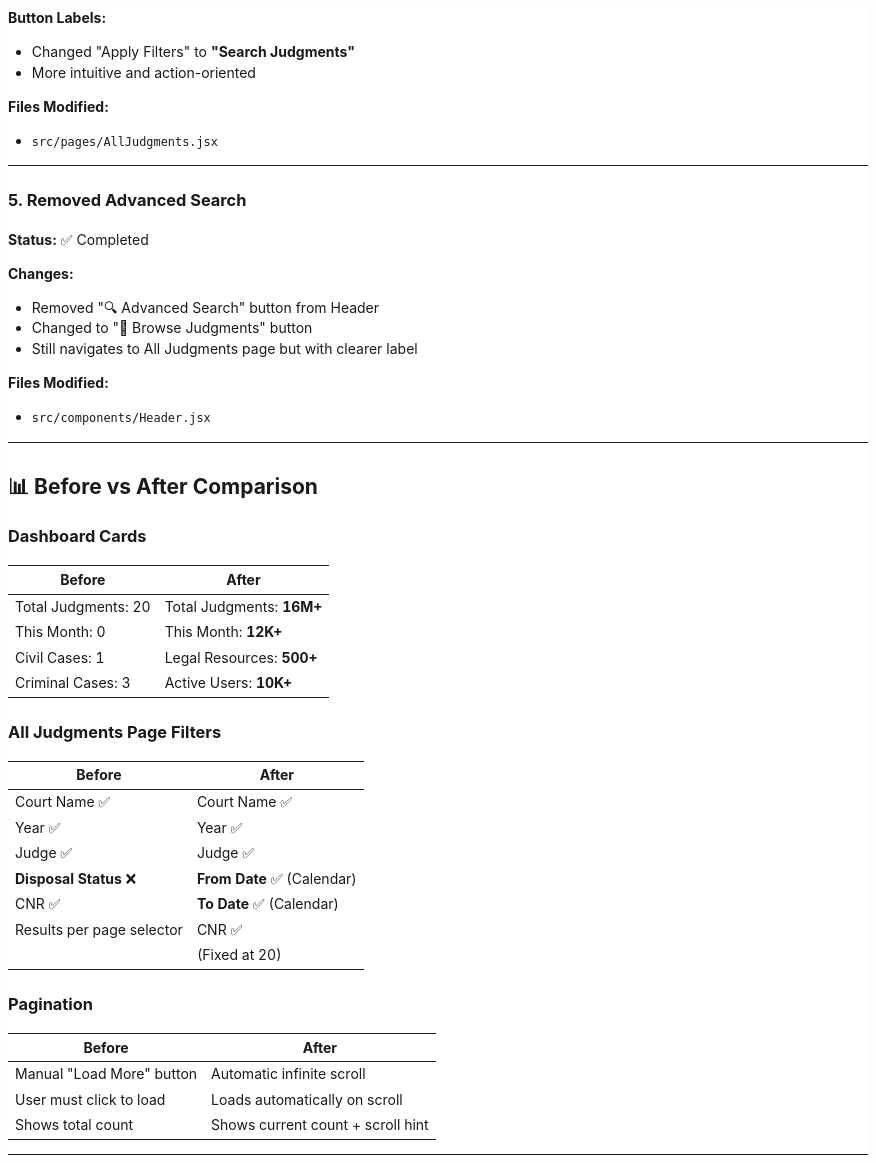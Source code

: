 **Button Labels:**
- Changed "Apply Filters" to **"Search Judgments"**
- More intuitive and action-oriented

**Files Modified:**
- `src/pages/AllJudgments.jsx`

---

### 5. Removed Advanced Search
**Status:** ✅ Completed

**Changes:**
- Removed "🔍 Advanced Search" button from Header
- Changed to "📖 Browse Judgments" button
- Still navigates to All Judgments page but with clearer label

**Files Modified:**
- `src/components/Header.jsx`

---

## 📊 Before vs After Comparison

### Dashboard Cards
| Before | After |
|--------|-------|
| Total Judgments: 20 | Total Judgments: **16M+** |
| This Month: 0 | This Month: **12K+** |
| Civil Cases: 1 | Legal Resources: **500+** |
| Criminal Cases: 3 | Active Users: **10K+** |

### All Judgments Page Filters
| Before | After |
|--------|-------|
| Court Name ✅ | Court Name ✅ |
| Year ✅ | Year ✅ |
| Judge ✅ | Judge ✅ |
| **Disposal Status** ❌ | **From Date** ✅ (Calendar) |
| CNR ✅ | **To Date** ✅ (Calendar) |
| Results per page selector | CNR ✅ |
| | (Fixed at 20) |

### Pagination
| Before | After |
|--------|-------|
| Manual "Load More" button | Automatic infinite scroll |
| User must click to load | Loads automatically on scroll |
| Shows total count | Shows current count + scroll hint |

---